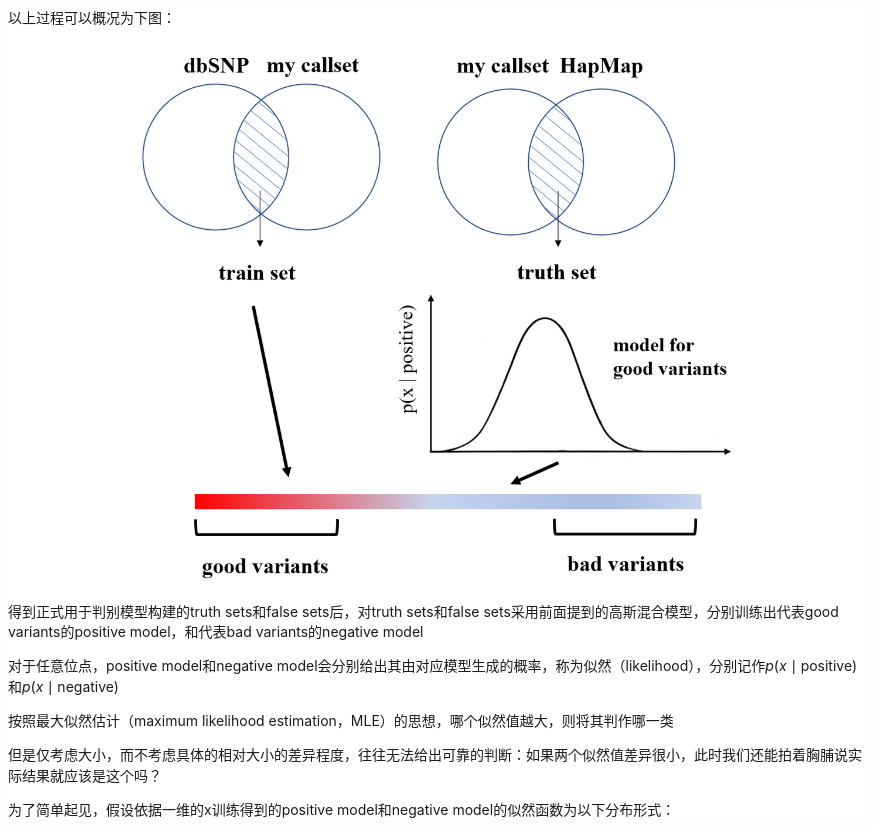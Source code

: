 以上过程可以概况为下图：

<p align=center><img src=./WXS_doc_pic/VQSR-9.png width=600/></p>

得到正式用于判别模型构建的truth sets和false sets后，对truth sets和false sets采用前面提到的高斯混合模型，分别训练出代表good variants的positive model，和代表bad variants的negative model

对于任意位点，positive model和negative model会分别给出其由对应模型生成的概率，称为似然（likelihood），分别记作$p(x\mid \mathrm{positive})$和$p(x\mid \mathrm{negative})$

按照最大似然估计（maximum likelihood estimation，MLE）的思想，哪个似然值越大，则将其判作哪一类

但是仅考虑大小，而不考虑具体的相对大小的差异程度，往往无法给出可靠的判断：如果两个似然值差异很小，此时我们还能拍着胸脯说实际结果就应该是这个吗？

为了简单起见，假设依据一维的x训练得到的positive model和negative model的似然函数为以下分布形式：
